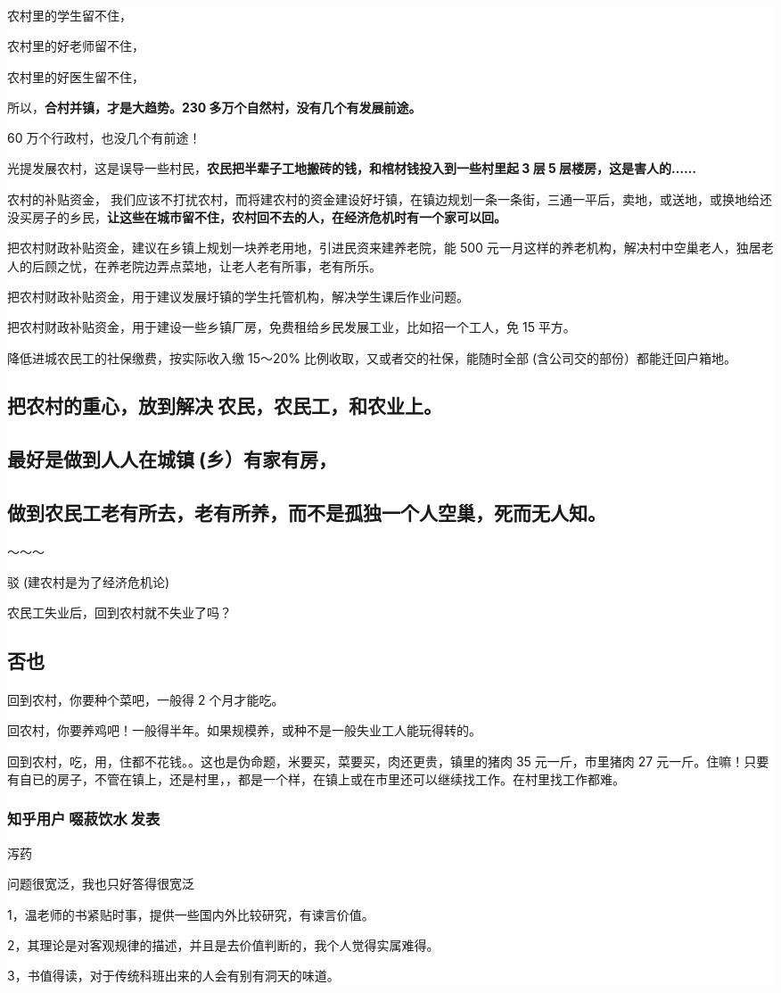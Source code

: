 农村里的学生留不住，

农村里的好老师留不住，

农村里的好医生留不住，

所以，**合村并镇，才是大趋势。230 多万个自然村，没有几个有发展前途。**

60 万个行政村，也没几个有前途！

光提发展农村，这是误导一些村民，**农民把半辈子工地搬砖的钱，和棺材钱投入到一些村里起 3 层 5 层楼房，这是害人的……**

农村的补贴资金， 我们应该不打扰农村，而将建农村的资金建设好圩镇，在镇边规划一条一条街，三通一平后，卖地，或送地，或换地给还没买房子的乡民，**让这些在城市留不住，农村回不去的人，在经济危机时有一个家可以回。**

把农村财政补贴资金，建议在乡镇上规划一块养老用地，引进民资来建养老院，能 500 元一月这样的养老机构，解决村中空巢老人，独居老人的后顾之忧，在养老院边弄点菜地，让老人老有所事，老有所乐。

把农村财政补贴资金，用于建议发展圩镇的学生托管机构，解决学生课后作业问题。

把农村财政补贴资金，用于建设一些乡镇厂房，免费租给乡民发展工业，比如招一个工人，免 15 平方。

降低进城农民工的社保缴费，按实际收入缴 15～20% 比例收取，又或者交的社保，能随时全部 (含公司交的部份）都能迁回户箱地。

把农村的重心，放到解决 农民，农民工，和农业上。
------------------------

最好是做到人人在城镇 (乡）有家有房，
-------------------

做到农民工老有所去，老有所养，而不是孤独一个人空巢，死而无人知。
--------------------------------

～～～

驳 (建农村是为了经济危机论)

农民工失业后，回到农村就不失业了吗？

否也
--

回到农村，你要种个菜吧，一般得 2 个月才能吃。

回农村，你要养鸡吧！一般得半年。如果规模养，或种不是一般失业工人能玩得转的。

回到农村，吃，用，住都不花钱。。这也是伪命题，米要买，菜要买，肉还更贵，镇里的猪肉 35 元一斤，市里猪肉 27 元一斤。住嘛！只要有自已的房子，不管在镇上，还是村里，，都是一个样，在镇上或在市里还可以继续找工作。在村里找工作都难。
    
    
    
    
### 知乎用户 啜菽饮水 发表
    
泻药

问题很宽泛，我也只好答得很宽泛

1，温老师的书紧贴时事，提供一些国内外比较研究，有谏言价值。

2，其理论是对客观规律的描述，并且是去价值判断的，我个人觉得实属难得。

3，书值得读，对于传统科班出来的人会有别有洞天的味道。
